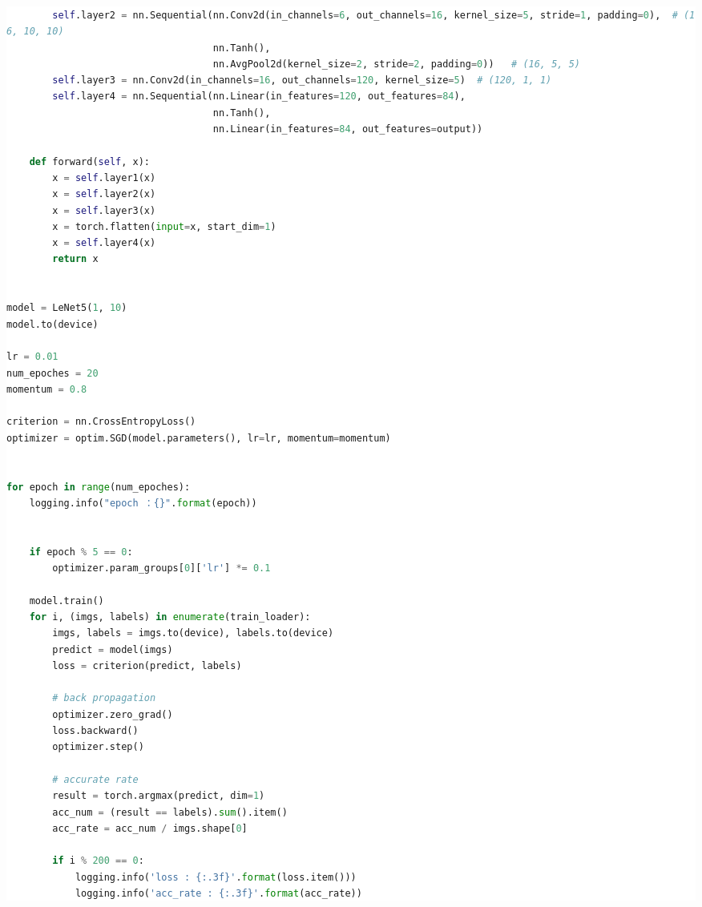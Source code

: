 ```python
        self.layer2 = nn.Sequential(nn.Conv2d(in_channels=6, out_channels=16, kernel_size=5, stride=1, padding=0),  # (16, 10, 10)
                                    nn.Tanh(),
                                    nn.AvgPool2d(kernel_size=2, stride=2, padding=0))   # (16, 5, 5)
        self.layer3 = nn.Conv2d(in_channels=16, out_channels=120, kernel_size=5)  # (120, 1, 1)
        self.layer4 = nn.Sequential(nn.Linear(in_features=120, out_features=84),
                                    nn.Tanh(),
                                    nn.Linear(in_features=84, out_features=output))

    def forward(self, x):
        x = self.layer1(x)
        x = self.layer2(x)
        x = self.layer3(x)
        x = torch.flatten(input=x, start_dim=1)
        x = self.layer4(x)
        return x


model = LeNet5(1, 10)
model.to(device)

lr = 0.01
num_epoches = 20
momentum = 0.8

criterion = nn.CrossEntropyLoss()
optimizer = optim.SGD(model.parameters(), lr=lr, momentum=momentum)


for epoch in range(num_epoches):
    logging.info("epoch ：{}".format(epoch))


    if epoch % 5 == 0:
        optimizer.param_groups[0]['lr'] *= 0.1

    model.train()
    for i, (imgs, labels) in enumerate(train_loader):
        imgs, labels = imgs.to(device), labels.to(device)
        predict = model(imgs)
        loss = criterion(predict, labels)

        # back propagation
        optimizer.zero_grad()
        loss.backward()
        optimizer.step()

        # accurate rate
        result = torch.argmax(predict, dim=1)
        acc_num = (result == labels).sum().item()
        acc_rate = acc_num / imgs.shape[0]

        if i % 200 == 0:
            logging.info('loss : {:.3f}'.format(loss.item()))
            logging.info('acc_rate : {:.3f}'.format(acc_rate))

```
